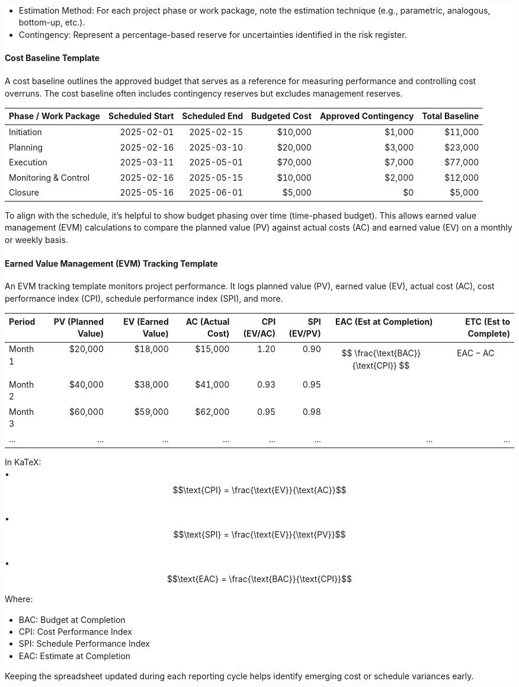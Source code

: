 - Estimation Method: For each project phase or work package, note the estimation technique (e.g., parametric, analogous, bottom-up, etc.).  
- Contingency: Represent a percentage-based reserve for uncertainties identified in the risk register.

#### Cost Baseline Template

A cost baseline outlines the approved budget that serves as a reference for measuring performance and controlling cost overruns. The cost baseline often includes contingency reserves but excludes management reserves.

| Phase / Work Package | Scheduled Start | Scheduled End | Budgeted Cost | Approved Contingency | Total Baseline |
|----------------------|----------------:|--------------:|--------------:|----------------------:|---------------:|
| Initiation           | 2025-02-01     | 2025-02-15    | $10,000       | $1,000               | $11,000        |
| Planning             | 2025-02-16     | 2025-03-10    | $20,000       | $3,000               | $23,000        |
| Execution            | 2025-03-11     | 2025-05-01    | $70,000       | $7,000               | $77,000        |
| Monitoring & Control | 2025-02-16     | 2025-05-15    | $10,000       | $2,000               | $12,000        |
| Closure              | 2025-05-16     | 2025-06-01    | $5,000        | $0                   | $5,000         |

To align with the schedule, it’s helpful to show budget phasing over time (time-phased budget). This allows earned value management (EVM) calculations to compare the planned value (PV) against actual costs (AC) and earned value (EV) on a monthly or weekly basis.

#### Earned Value Management (EVM) Tracking Template

An EVM tracking template monitors project performance. It logs planned value (PV), earned value (EV), actual cost (AC), cost performance index (CPI), schedule performance index (SPI), and more.  

| Period | PV (Planned Value) | EV (Earned Value) | AC (Actual Cost) | CPI (EV/AC) | SPI (EV/PV) | EAC (Est at Completion)              | ETC (Est to Complete)         |
|--------|--------------------:|------------------:|-----------------:|------------:|------------:|--------------------------------------:|--------------------------------:|
| Month 1| $20,000            | $18,000           | $15,000          | 1.20        | 0.90        | $$ \frac{\text{BAC}}{\text{CPI}} $$  | $$ \text{EAC} - \text{AC} $$   |
| Month 2| $40,000            | $38,000           | $41,000          | 0.93        | 0.95        |                                      |                                 |
| Month 3| $60,000            | $59,000           | $62,000          | 0.95        | 0.98        |                                      |                                 |
| ...    | ...                | ...               | ...              | ...         | ...         | ...                                  | ...                             |

In KaTeX:  
• $$\text{CPI} = \frac{\text{EV}}{\text{AC}}$$  
• $$\text{SPI} = \frac{\text{EV}}{\text{PV}}$$  
• $$\text{EAC} = \frac{\text{BAC}}{\text{CPI}}$$  

Where:  
- BAC: Budget at Completion  
- CPI: Cost Performance Index  
- SPI: Schedule Performance Index  
- EAC: Estimate at Completion  

Keeping the spreadsheet updated during each reporting cycle helps identify emerging cost or schedule variances early.
